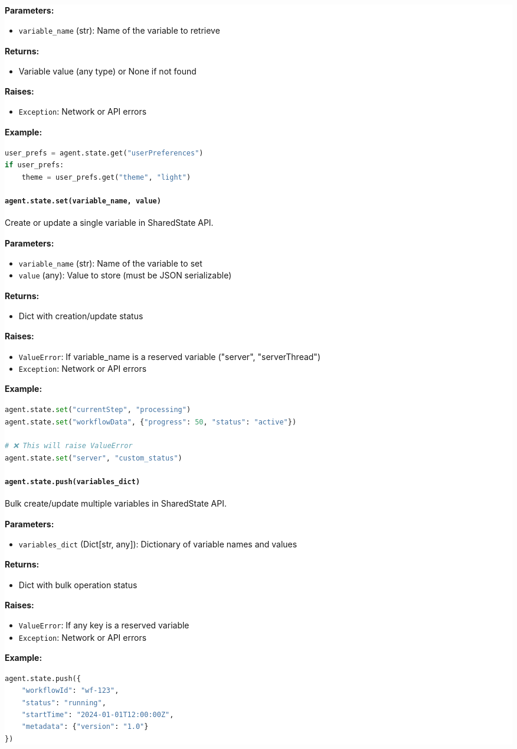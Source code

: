 **Parameters:**
- `variable_name` (str): Name of the variable to retrieve

**Returns:**
- Variable value (any type) or None if not found

**Raises:**
- `Exception`: Network or API errors

**Example:**
```python
user_prefs = agent.state.get("userPreferences")
if user_prefs:
    theme = user_prefs.get("theme", "light")
```

#### `agent.state.set(variable_name, value)`

Create or update a single variable in SharedState API.

**Parameters:**
- `variable_name` (str): Name of the variable to set
- `value` (any): Value to store (must be JSON serializable)

**Returns:**
- Dict with creation/update status

**Raises:**
- `ValueError`: If variable_name is a reserved variable ("server", "serverThread")
- `Exception`: Network or API errors

**Example:**
```python
agent.state.set("currentStep", "processing")
agent.state.set("workflowData", {"progress": 50, "status": "active"})

# ❌ This will raise ValueError
agent.state.set("server", "custom_status")
```

#### `agent.state.push(variables_dict)`

Bulk create/update multiple variables in SharedState API.

**Parameters:**
- `variables_dict` (Dict[str, any]): Dictionary of variable names and values

**Returns:**
- Dict with bulk operation status

**Raises:**
- `ValueError`: If any key is a reserved variable
- `Exception`: Network or API errors

**Example:**
```python
agent.state.push({
    "workflowId": "wf-123",
    "status": "running",
    "startTime": "2024-01-01T12:00:00Z",
    "metadata": {"version": "1.0"}
})
```
